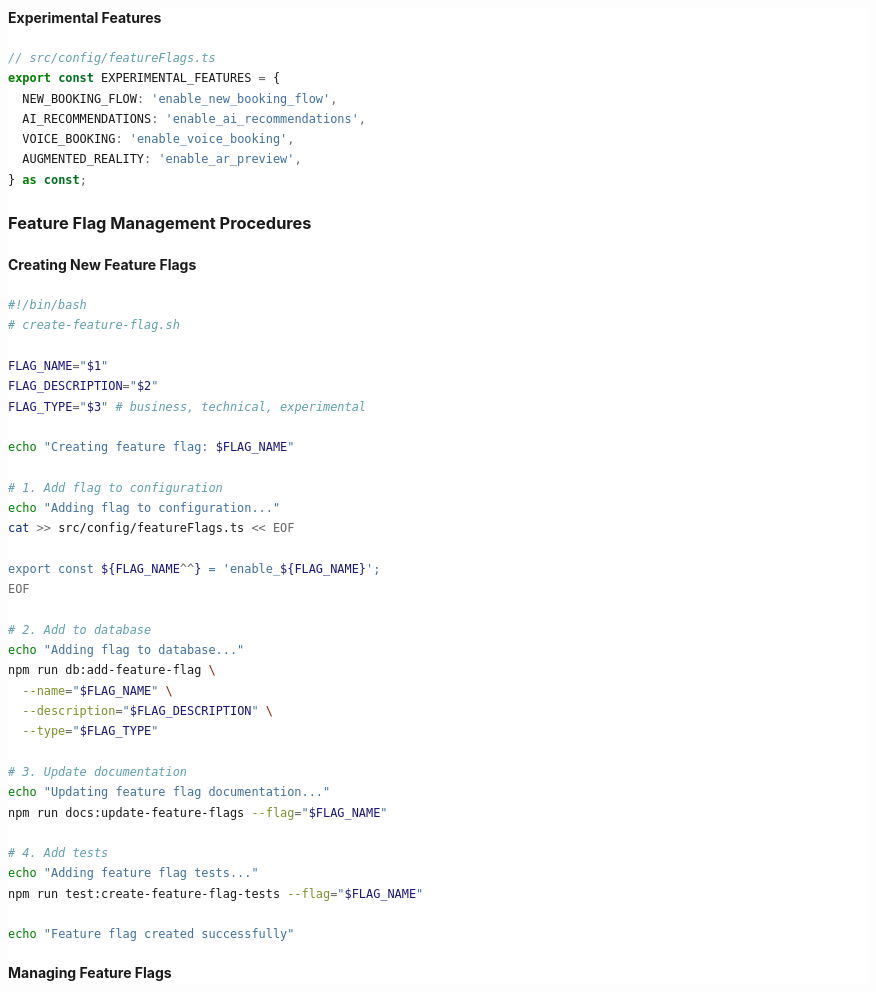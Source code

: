 #### Experimental Features
```typescript
// src/config/featureFlags.ts
export const EXPERIMENTAL_FEATURES = {
  NEW_BOOKING_FLOW: 'enable_new_booking_flow',
  AI_RECOMMENDATIONS: 'enable_ai_recommendations',
  VOICE_BOOKING: 'enable_voice_booking',
  AUGMENTED_REALITY: 'enable_ar_preview',
} as const;
```

### Feature Flag Management Procedures

#### Creating New Feature Flags

```bash
#!/bin/bash
# create-feature-flag.sh

FLAG_NAME="$1"
FLAG_DESCRIPTION="$2"
FLAG_TYPE="$3" # business, technical, experimental

echo "Creating feature flag: $FLAG_NAME"

# 1. Add flag to configuration
echo "Adding flag to configuration..."
cat >> src/config/featureFlags.ts << EOF

export const ${FLAG_NAME^^} = 'enable_${FLAG_NAME}';
EOF

# 2. Add to database
echo "Adding flag to database..."
npm run db:add-feature-flag \
  --name="$FLAG_NAME" \
  --description="$FLAG_DESCRIPTION" \
  --type="$FLAG_TYPE"

# 3. Update documentation
echo "Updating feature flag documentation..."
npm run docs:update-feature-flags --flag="$FLAG_NAME"

# 4. Add tests
echo "Adding feature flag tests..."
npm run test:create-feature-flag-tests --flag="$FLAG_NAME"

echo "Feature flag created successfully"
```

#### Managing Feature Flags
